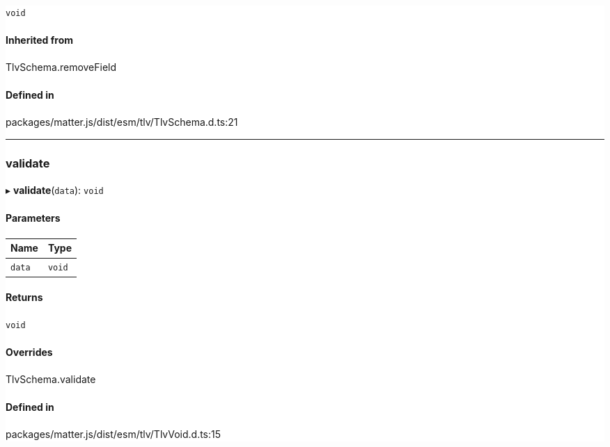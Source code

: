 `void`

#### Inherited from

TlvSchema.removeField

#### Defined in

packages/matter.js/dist/esm/tlv/TlvSchema.d.ts:21

___

### validate

▸ **validate**(`data`): `void`

#### Parameters

| Name | Type |
| :------ | :------ |
| `data` | `void` |

#### Returns

`void`

#### Overrides

TlvSchema.validate

#### Defined in

packages/matter.js/dist/esm/tlv/TlvVoid.d.ts:15
